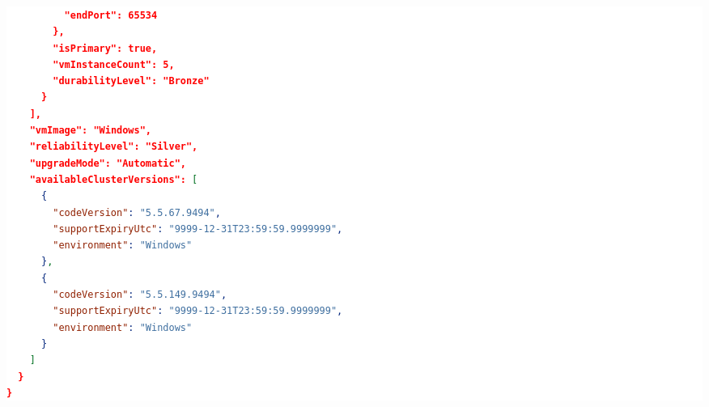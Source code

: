 ```json
          "endPort": 65534
        },
        "isPrimary": true,
        "vmInstanceCount": 5,
        "durabilityLevel": "Bronze"
      }
    ],
    "vmImage": "Windows",
    "reliabilityLevel": "Silver",
    "upgradeMode": "Automatic",
    "availableClusterVersions": [
      {
        "codeVersion": "5.5.67.9494",
        "supportExpiryUtc": "9999-12-31T23:59:59.9999999",
        "environment": "Windows"
      },
      {
        "codeVersion": "5.5.149.9494",
        "supportExpiryUtc": "9999-12-31T23:59:59.9999999",
        "environment": "Windows"
      }
    ]
  }
}
```

